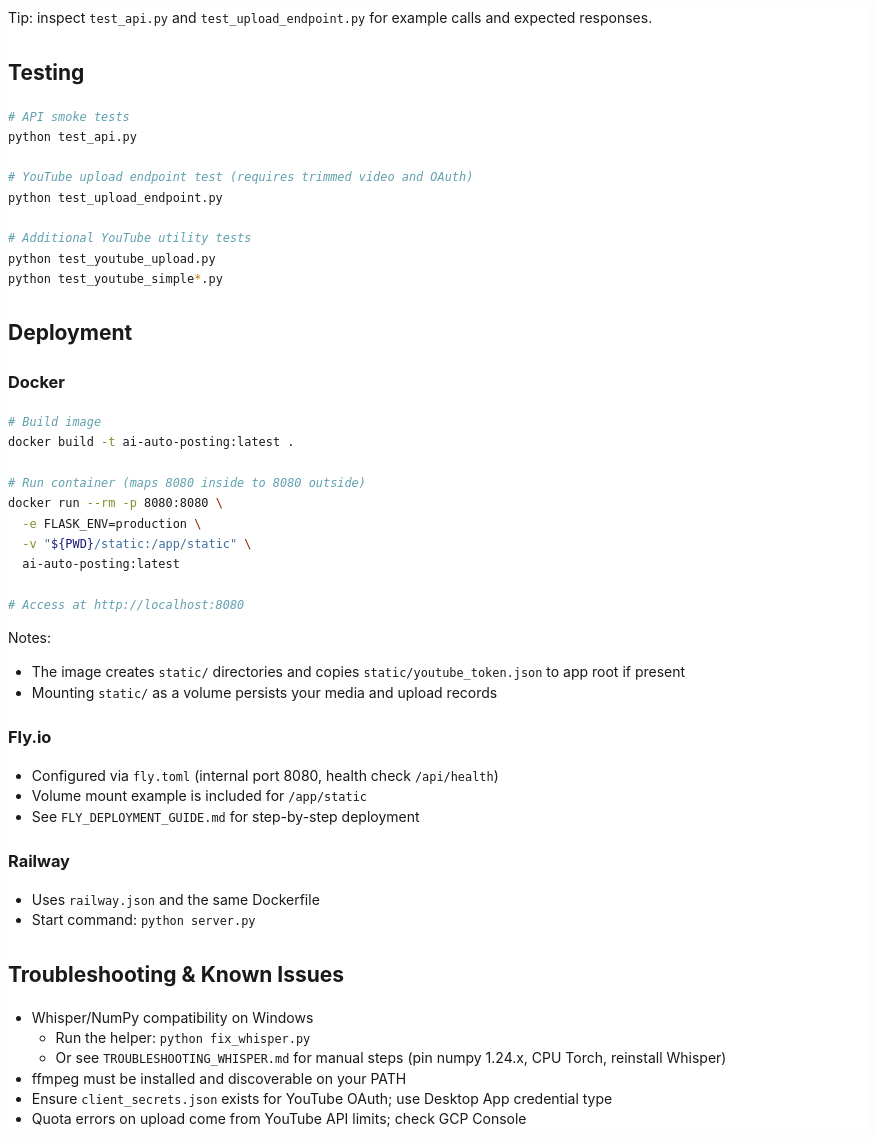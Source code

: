 Tip: inspect `test_api.py` and `test_upload_endpoint.py` for example calls and expected responses.


## Testing
```bash
# API smoke tests
python test_api.py

# YouTube upload endpoint test (requires trimmed video and OAuth)
python test_upload_endpoint.py

# Additional YouTube utility tests
python test_youtube_upload.py
python test_youtube_simple*.py
```


## Deployment

### Docker
```bash
# Build image
docker build -t ai-auto-posting:latest .

# Run container (maps 8080 inside to 8080 outside)
docker run --rm -p 8080:8080 \
  -e FLASK_ENV=production \
  -v "${PWD}/static:/app/static" \
  ai-auto-posting:latest

# Access at http://localhost:8080
```
Notes:
- The image creates `static/` directories and copies `static/youtube_token.json` to app root if present
- Mounting `static/` as a volume persists your media and upload records

### Fly.io
- Configured via `fly.toml` (internal port 8080, health check `/api/health`)
- Volume mount example is included for `/app/static`
- See `FLY_DEPLOYMENT_GUIDE.md` for step-by-step deployment

### Railway
- Uses `railway.json` and the same Dockerfile
- Start command: `python server.py`


## Troubleshooting & Known Issues
- Whisper/NumPy compatibility on Windows
  - Run the helper: `python fix_whisper.py`
  - Or see `TROUBLESHOOTING_WHISPER.md` for manual steps (pin numpy 1.24.x, CPU Torch, reinstall Whisper)
- ffmpeg must be installed and discoverable on your PATH
- Ensure `client_secrets.json` exists for YouTube OAuth; use Desktop App credential type
- Quota errors on upload come from YouTube API limits; check GCP Console
